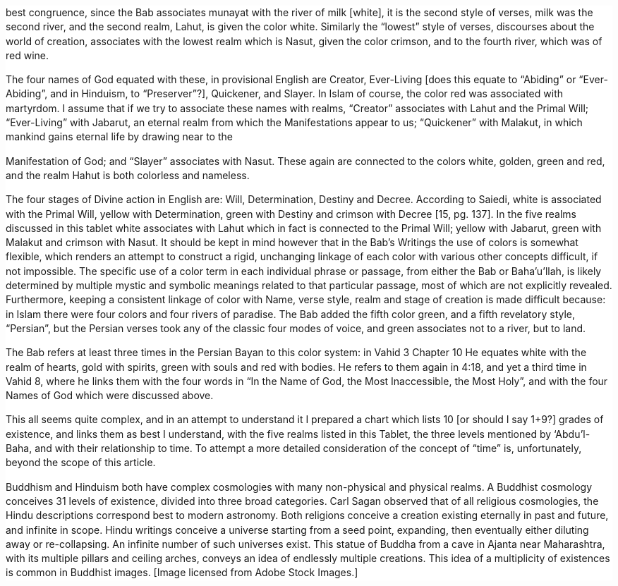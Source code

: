 best congruence, since the Bab associates munayat with the river of milk [white], it is the
second style of verses, milk was the second river, and the second realm, Lahut, is given the
color white. Similarly the “lowest” style of verses, discourses about the world of creation,
associates with the lowest realm which is Nasut, given the color crimson, and to the fourth river,
which was of red wine.

The four names of God equated with these, in provisional English are Creator, Ever-Living [does
this equate to “Abiding” or “Ever-Abiding”, and in Hinduism, to “Preserver”?], Quickener, and
Slayer. In Islam of course, the color red was associated with martyrdom. I assume that if we try
to associate these names with realms, “Creator” associates with Lahut and the Primal Will;
“Ever-Living” with Jabarut, an eternal realm from which the Manifestations appear to us;
“Quickener” with Malakut, in which mankind gains eternal life by drawing near to the

Manifestation of God; and “Slayer” associates with Nasut. These again are connected to the
colors white, golden, green and red, and the realm Hahut is both colorless and nameless.

The four stages of Divine action in English are: Will, Determination, Destiny and Decree.
According to Saiedi, white is associated with the Primal Will, yellow with Determination, green
with Destiny and crimson with Decree [15, pg. 137]. In the five realms discussed in this tablet
white associates with Lahut which in fact is connected to the Primal Will; yellow with Jabarut,
green with Malakut and crimson with Nasut. It should be kept in mind however that in the Bab’s
Writings the use of colors is somewhat flexible, which renders an attempt to construct a rigid,
unchanging linkage of each color with various other concepts difficult, if not impossible. The
specific use of a color term in each individual phrase or passage, from either the Bab or
Baha’u’llah, is likely determined by multiple mystic and symbolic meanings related to that
particular passage, most of which are not explicitly revealed. Furthermore, keeping a consistent
linkage of color with Name, verse style, realm and stage of creation is made difficult because: in
Islam there were four colors and four rivers of paradise. The Bab added the fifth color green,
and a fifth revelatory style, “Persian”, but the Persian verses took any of the classic four modes
of voice, and green associates not to a river, but to land.

The Bab refers at least three times in the Persian Bayan to this color system: in Vahid 3 Chapter
10 He equates white with the realm of hearts, gold with spirits, green with souls and red with
bodies. He refers to them again in 4:18, and yet a third time in Vahid 8, where he links them with
the four words in “In the Name of God, the Most Inaccessible, the Most Holy”, and with the four
Names of God which were discussed above.

This all seems quite complex, and in an attempt to understand it I prepared a chart which lists
10 [or should I say 1+9?] grades of existence, and links them as best I understand, with the five
realms listed in this Tablet, the three levels mentioned by ‘Abdu’l-Baha, and with their
relationship to time. To attempt a more detailed consideration of the concept of “time” is,
unfortunately, beyond the scope of this article.

Buddhism and Hinduism both have complex cosmologies with many non-physical and
physical realms. A Buddhist cosmology conceives 31 levels of existence, divided into
three broad categories. Carl Sagan observed that of all religious cosmologies, the
Hindu descriptions correspond best to modern astronomy. Both religions conceive a
creation existing eternally in past and future, and infinite in scope. Hindu writings
conceive a universe starting from a seed point, expanding, then eventually either
diluting away or re-collapsing. An infinite number of such universes exist. This statue of
Buddha from a cave in Ajanta near Maharashtra, with its multiple pillars and ceiling
arches, conveys an idea of endlessly multiple creations. This idea of a multiplicity of
existences is common in Buddhist images. [Image licensed from Adobe Stock Images.]
